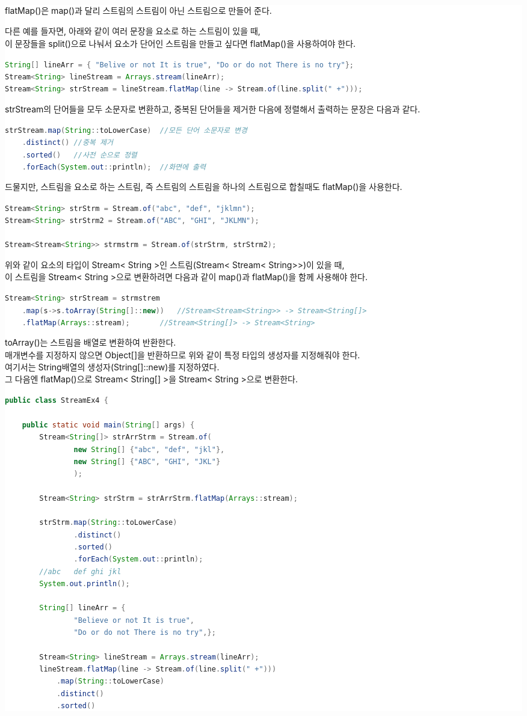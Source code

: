 flatMap()은 map()과 달리 스트림의 스트림이 아닌 스트림으로 만들어 준다.


다른 예를 들자면, 아래와 같이 여러 문장을 요소로 하는 스트림이 있을 때,     
이 문장들을 split()으로 나눠서 요소가 단어인 스트림을 만들고 싶다면 flatMap()을 사용하여야 한다.

```java
String[] lineArr = { "Belive or not It is true", "Do or do not There is no try"};
Stream<String> lineStream = Arrays.stream(lineArr);
Stream<String> strStream = lineStream.flatMap(line -> Stream.of(line.split(" +")));
```
strStream의 단어들을 모두 소문자로 변환하고, 중복된 단어들을 제거한 다음에 정렬해서 출력하는 문장은 다음과 같다.    

```java
strStream.map(String::toLowerCase)	//모든 단어 소문자로 변경
	.distinct()	//중복 제거
	.sorted()	//사전 순으로 정렬
	.forEach(System.out::println);	//화면에 출력
```

드물지만, 스트림을 요소로 하는 스트림, 즉 스트림의 스트림을 하나의 스트림으로 합칠때도 flatMap()을 사용한다.

```java
Stream<String> strStrm = Stream.of("abc", "def", "jklmn");
Stream<String> strStrm2 = Stream.of("ABC", "GHI", "JKLMN");

Stream<Stream<String>> strmstrm = Stream.of(strStrm, strStrm2);
```

위와 같이 요소의 타입이 Stream< String >인 스트림(Stream< Stream< String>>)이 있을 때,     
이 스트림을 Stream< String >으로 변환하려면 다음과 같이 map()과 flatMap()을 함께 사용해야 한다.    

```java
Stream<String> strStream = strmstrem
	.map(s->s.toArray(String[]::new))	//Stream<Stream<String>> -> Stream<String[]>
	.flatMap(Arrays::stream);		//Stream<String[]> -> Stream<String>
```

toArray()는 스트림을 배열로 변환하여 반환한다.     
매개변수를 지정하지 않으면 Object[]을 반환하므로 위와 같이 특정 타입의 생성자를 지정해줘야 한다.     
여기서는 String배열의 생성자(String[]::new)를 지정하였다.    
그 다음엔 flatMap()으로 Stream< String[] >을 Stream< String >으로 변환한다.   

```java
public class StreamEx4 {

	public static void main(String[] args) {
		Stream<String[]> strArrStrm = Stream.of(
				new String[] {"abc", "def", "jkl"},
				new String[] {"ABC", "GHI", "JKL"}
				);
		
		Stream<String> strStrm = strArrStrm.flatMap(Arrays::stream);
		
		strStrm.map(String::toLowerCase)
				.distinct()
				.sorted()
				.forEach(System.out::println);
		//abc	def	ghi	jkl
		System.out.println();
		
		String[] lineArr = {
				"Believe or not It is true",
				"Do or do not There is no try",};
		
		Stream<String> lineStream = Arrays.stream(lineArr);
		lineStream.flatMap(line -> Stream.of(line.split(" +")))
			.map(String::toLowerCase)
			.distinct()
			.sorted()
```